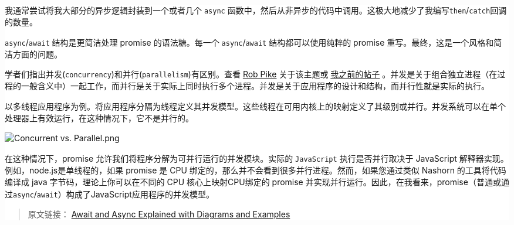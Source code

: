 我通常尝试将我大部分的异步逻辑封装到一个或者几个 `async` 函数中，然后从非异步的代码中调用。这极大地减少了我编写`then`/`catch`回调的数量。

`async`/`await` 结构是更简洁处理 promise 的语法糖。每一个 `async`/`await` 结构都可以使用纯粹的 promise 重写。最终，这是一个风格和简洁方面的问题。

学者们指出并发(`concurrency`)和并行(`parallelism`)有区别。查看 [Rob Pike](https://vimeo.com/49718712) 关于该主题或 [我之前的帖子](http://nikgrozev.com/2015/07/14/overview-of-modern-concurrency-and-parallelism-concepts/) 。并发是关于组合独立进程（在过程的一般含义中）一起工作，而并行是关于实际上同时执行多个进程。并发是关于应用程序的设计和结构，而并行性就是实际的执行。

以多线程应用程序为例。将应用程序分隔为线程定义其并发模型。这些线程在可用内核上的映射定义了其级别或并行。并发系统可以在单个处理器上有效运行，在这种情况下，它不是并行的。

![Concurrent vs. Parallel.png](https://n1image.hjfile.cn/res7/2020/03/28/77ca92c80e8cc770d5d48219e5760a4b.png)

在这种情况下，promise 允许我们将程序分解为可并行运行的并发模块。实际的 `JavaScript` 执行是否并行取决于 JavaScript 解释器实现。例如，node.js是单线程的，如果 promise 是 CPU 绑定的，那么并不会看到很多并行进程。然而，如果您通过类似 Nashorn 的工具将代码编译成 java 字节码，理论上你可以在不同的 CPU 核心上映射CPU绑定的 promise 并实现并行运行。因此，在我看来，promise（普通或通过`async`/`await`）构成了JavaScript应用程序的并发模型。

> 原文链接： [Await and Async Explained with Diagrams and Examples](http://nikgrozev.com/2017/10/01/async-await/)











